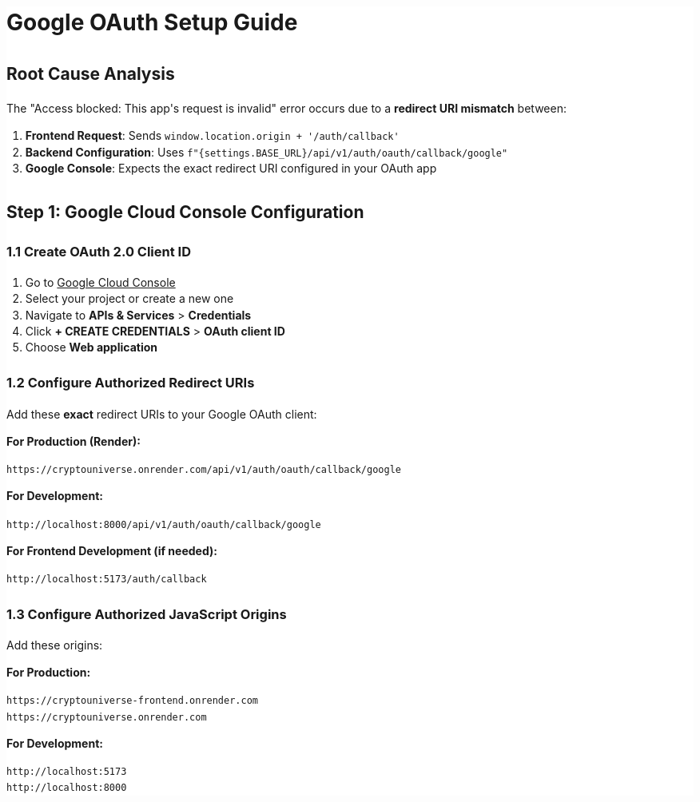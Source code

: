 # Google OAuth Setup Guide

## Root Cause Analysis

The "Access blocked: This app's request is invalid" error occurs due to a **redirect URI mismatch** between:

1. **Frontend Request**: Sends `window.location.origin + '/auth/callback'`
2. **Backend Configuration**: Uses `f"{settings.BASE_URL}/api/v1/auth/oauth/callback/google"`
3. **Google Console**: Expects the exact redirect URI configured in your OAuth app

## Step 1: Google Cloud Console Configuration

### 1.1 Create OAuth 2.0 Client ID

1. Go to [Google Cloud Console](https://console.cloud.google.com/)
2. Select your project or create a new one
3. Navigate to **APIs & Services** > **Credentials**
4. Click **+ CREATE CREDENTIALS** > **OAuth client ID**
5. Choose **Web application**

### 1.2 Configure Authorized Redirect URIs

Add these **exact** redirect URIs to your Google OAuth client:

**For Production (Render):**
```
https://cryptouniverse.onrender.com/api/v1/auth/oauth/callback/google
```

**For Development:**
```
http://localhost:8000/api/v1/auth/oauth/callback/google
```

**For Frontend Development (if needed):**
```
http://localhost:5173/auth/callback
```

### 1.3 Configure Authorized JavaScript Origins

Add these origins:

**For Production:**
```
https://cryptouniverse-frontend.onrender.com
https://cryptouniverse.onrender.com
```

**For Development:**
```
http://localhost:5173
http://localhost:8000
```
